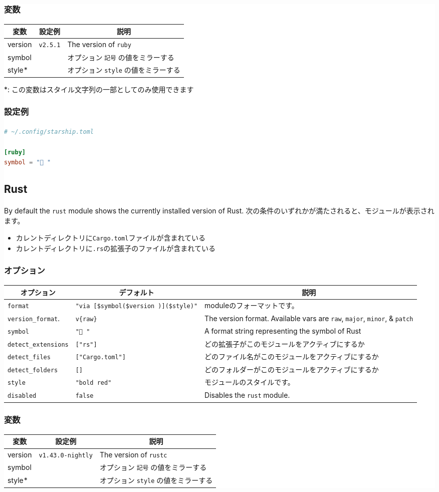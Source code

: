 ### 変数

| 変数        | 設定例      | 説明                     |
| --------- | -------- | ---------------------- |
| version   | `v2.5.1` | The version of `ruby`  |
| symbol    |          | オプション `記号` の値をミラーする    |
| style\* |          | オプション `style` の値をミラーする |

\*: この変数はスタイル文字列の一部としてのみ使用できます

### 設定例

```toml
# ~/.config/starship.toml

[ruby]
symbol = "🔺 "
```

## Rust

By default the `rust` module shows the currently installed version of Rust. 次の条件のいずれかが満たされると、モジュールが表示されます。

- カレントディレクトリに`Cargo.toml`ファイルが含まれている
- カレントディレクトリに`.rs`の拡張子のファイルが含まれている

### オプション

| オプション               | デフォルト                                | 説明                                                                        |
| ------------------- | ------------------------------------ | ------------------------------------------------------------------------- |
| `format`            | `"via [$symbol($version )]($style)"` | moduleのフォーマットです。                                                          |
| `version_format`.   | `v{raw}`                             | The version format. Available vars are `raw`, `major`, `minor`, & `patch` |
| `symbol`            | `"🦀 "`                               | A format string representing the symbol of Rust                           |
| `detect_extensions` | `["rs"]`                             | どの拡張子がこのモジュールをアクティブにするか                                                   |
| `detect_files`      | `["Cargo.toml"]`                     | どのファイル名がこのモジュールをアクティブにするか                                                 |
| `detect_folders`    | `[]`                                 | どのフォルダーがこのモジュールをアクティブにするか                                                 |
| `style`             | `"bold red"`                         | モジュールのスタイルです。                                                             |
| `disabled`          | `false`                              | Disables the `rust` module.                                               |

### 変数

| 変数        | 設定例               | 説明                     |
| --------- | ----------------- | ---------------------- |
| version   | `v1.43.0-nightly` | The version of `rustc` |
| symbol    |                   | オプション `記号` の値をミラーする    |
| style\* |                   | オプション `style` の値をミラーする |
